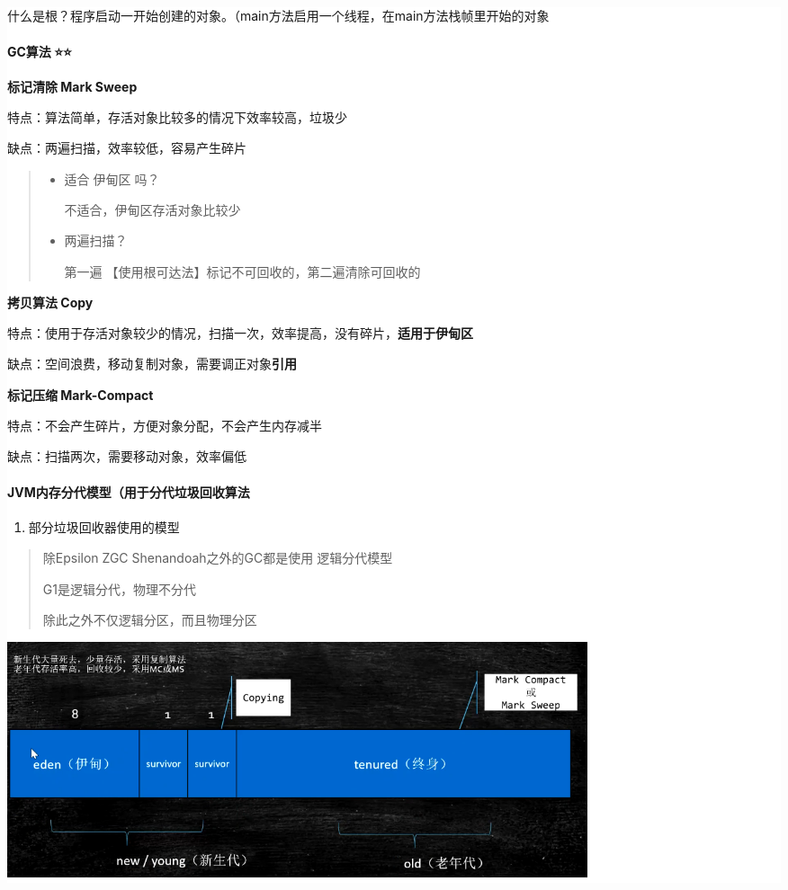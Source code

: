    什么是根？程序启动一开始创建的对象。（main方法启用一个线程，在main方法栈帧里开始的对象



#### GC算法 ⭐⭐

**标记清除 Mark Sweep** 

特点：算法简单，存活对象比较多的情况下效率较高，垃圾少

缺点：两遍扫描，效率较低，容易产生碎片

> - 适合 伊甸区 吗？
>
>   不适合，伊甸区存活对象比较少
>
> - 两遍扫描？
>
>   第一遍 【使用根可达法】标记不可回收的，第二遍清除可回收的

**拷贝算法 Copy**

特点：使用于存活对象较少的情况，扫描一次，效率提高，没有碎片，**适用于伊甸区**

缺点：空间浪费，移动复制对象，需要调正对象**引用**

**标记压缩 Mark-Compact**

特点：不会产生碎片，方便对象分配，不会产生内存减半

缺点：扫描两次，需要移动对象，效率偏低



#### JVM内存分代模型（用于分代垃圾回收算法

1. 部分垃圾回收器使用的模型

> 除Epsilon ZGC Shenandoah之外的GC都是使用 逻辑分代模型
>
> G1是逻辑分代，物理不分代
>
> 除此之外不仅逻辑分区，而且物理分区

<img src="images/JVM2.assets/image-20210713220931277.png" alt="image-20210713220931277" style="zoom:67%;" />

